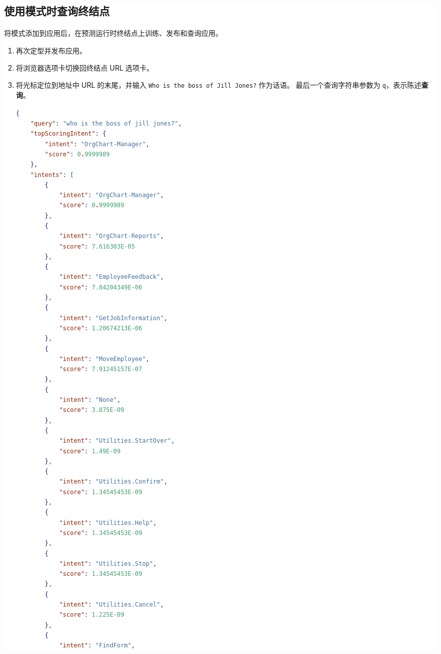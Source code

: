 ## <a name="query-endpoint-when-patterns-are-used"></a>使用模式时查询终结点

将模式添加到应用后，在预测运行时终结点上训练、发布和查询应用。

1. 再次定型并发布应用。

1. 将浏览器选项卡切换回终结点 URL 选项卡。

1. 将光标定位到地址中 URL 的末尾，并输入 `Who is the boss of Jill Jones?` 作为话语。 最后一个查询字符串参数为 `q`，表示陈述**查询**。 

    ```json
    {
        "query": "who is the boss of jill jones?",
        "topScoringIntent": {
            "intent": "OrgChart-Manager",
            "score": 0.9999989
        },
        "intents": [
            {
                "intent": "OrgChart-Manager",
                "score": 0.9999989
            },
            {
                "intent": "OrgChart-Reports",
                "score": 7.616303E-05
            },
            {
                "intent": "EmployeeFeedback",
                "score": 7.84204349E-06
            },
            {
                "intent": "GetJobInformation",
                "score": 1.20674213E-06
            },
            {
                "intent": "MoveEmployee",
                "score": 7.91245157E-07
            },
            {
                "intent": "None",
                "score": 3.875E-09
            },
            {
                "intent": "Utilities.StartOver",
                "score": 1.49E-09
            },
            {
                "intent": "Utilities.Confirm",
                "score": 1.34545453E-09
            },
            {
                "intent": "Utilities.Help",
                "score": 1.34545453E-09
            },
            {
                "intent": "Utilities.Stop",
                "score": 1.34545453E-09
            },
            {
                "intent": "Utilities.Cancel",
                "score": 1.225E-09
            },
            {
                "intent": "FindForm",